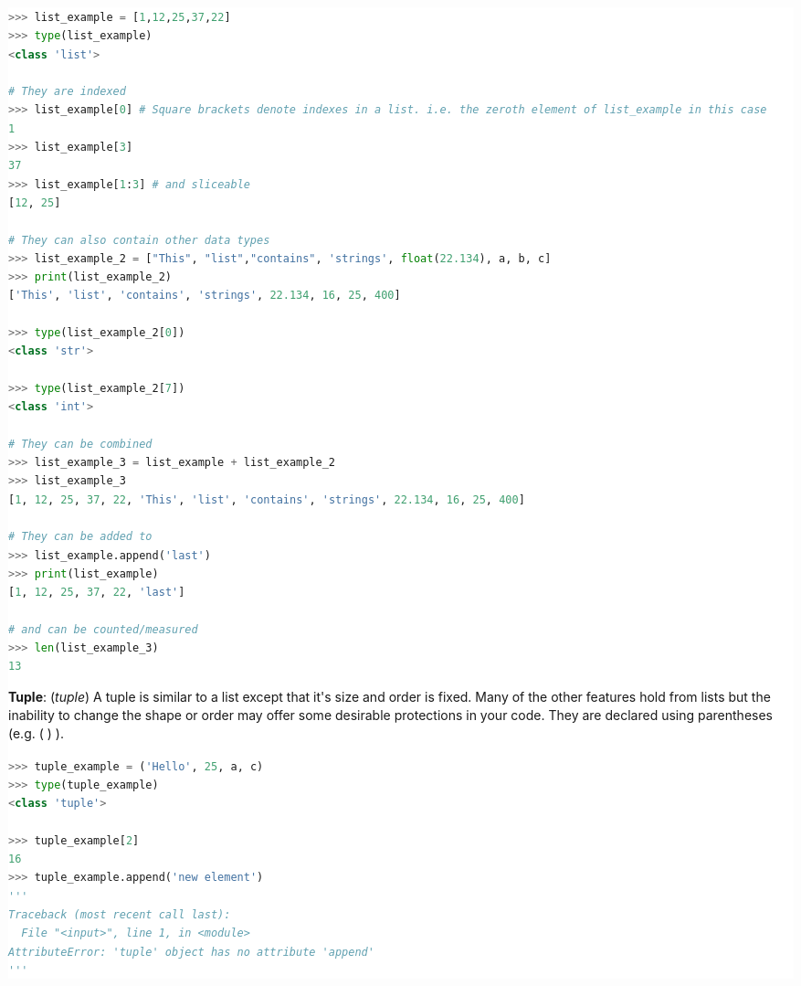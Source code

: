 ```python
>>> list_example = [1,12,25,37,22]
>>> type(list_example)
<class 'list'>

# They are indexed
>>> list_example[0] # Square brackets denote indexes in a list. i.e. the zeroth element of list_example in this case
1
>>> list_example[3]
37
>>> list_example[1:3] # and sliceable
[12, 25]

# They can also contain other data types
>>> list_example_2 = ["This", "list","contains", 'strings', float(22.134), a, b, c]
>>> print(list_example_2)
['This', 'list', 'contains', 'strings', 22.134, 16, 25, 400]

>>> type(list_example_2[0])
<class 'str'>

>>> type(list_example_2[7])
<class 'int'>

# They can be combined
>>> list_example_3 = list_example + list_example_2
>>> list_example_3
[1, 12, 25, 37, 22, 'This', 'list', 'contains', 'strings', 22.134, 16, 25, 400]

# They can be added to
>>> list_example.append('last')
>>> print(list_example)
[1, 12, 25, 37, 22, 'last']

# and can be counted/measured
>>> len(list_example_3)
13
```


**Tuple**: (*tuple*) A tuple is similar to a list except that it's size and order is fixed. Many of the other features
 hold from lists but the inability to change the shape or order may offer some desirable protections in your code.
 They are declared using parentheses (e.g. ( ) ).

```python
>>> tuple_example = ('Hello', 25, a, c)
>>> type(tuple_example)
<class 'tuple'>

>>> tuple_example[2]
16
>>> tuple_example.append('new element')
'''
Traceback (most recent call last):
  File "<input>", line 1, in <module>
AttributeError: 'tuple' object has no attribute 'append'
'''
```
